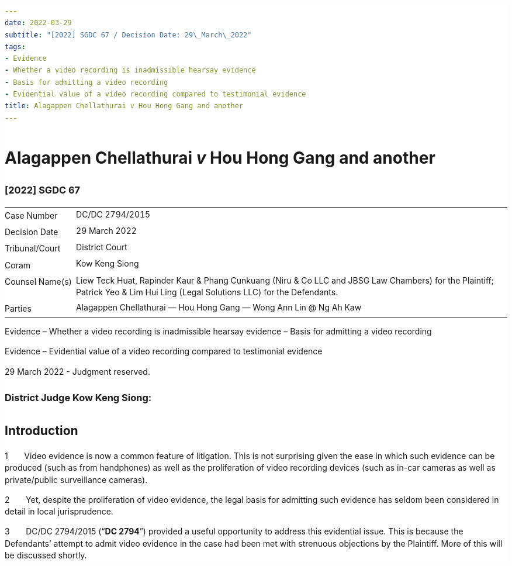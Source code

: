 ```yaml
---
date: 2022-03-29
subtitle: "[2022] SGDC 67 / Decision Date: 29\_March\_2022"
tags:
- Evidence
- Whether a video recording is inadmissible hearsay evidence
- Basis for admitting a video recording
- Evidential value of a video recording compared to testimonial evidence
title: Alagappen Chellathurai v Hou Hong Gang and another
---
```

# Alagappen Chellathurai _v_ Hou Hong Gang and another  

### \[2022\] SGDC 67

<table id="info-table"><tbody><tr class="info-row"><td class="txt-label" style="padding: 4px 0px; white-space: nowrap" valign="top">Case Number</td><td class="txt-body">DC/DC 2794/2015</td></tr><tr class="info-row"><td class="txt-label" style="padding: 4px 0px; white-space: nowrap" valign="top">Decision Date</td><td class="txt-body">29 March 2022</td></tr><tr class="info-row"><td class="txt-label" style="padding: 4px 0px; white-space: nowrap" valign="top">Tribunal/Court</td><td class="txt-body">District Court</td></tr><tr class="info-row"><td class="txt-label" style="padding: 4px 0px; white-space: nowrap" valign="top">Coram</td><td class="txt-body">Kow Keng Siong</td></tr><tr class="info-row"><td class="txt-label" style="padding: 4px 0px; white-space: nowrap" valign="top">Counsel Name(s)</td><td class="txt-body">Liew Teck Huat, Rapinder Kaur &amp; Phang Cunkuang (Niru &amp; Co LLC and JBSG Law Chambers) for the Plaintiff; Patrick Yeo &amp; Lim Hui Ling (Legal Solutions LLC) for the Defendants.</td></tr><tr class="info-row"><td class="txt-label" style="padding: 4px 0px; white-space: nowrap" valign="top">Parties</td><td class="txt-body">Alagappen Chellathurai — Hou Hong Gang — Wong Ann Lin @ Ng Ah Kaw</td></tr></tbody></table>

Evidence – Whether a video recording is inadmissible hearsay evidence – Basis for admitting a video recording

Evidence – Evidential value of a video recording compared to testimonial evidence

29 March 2022 - Judgment reserved.

### District Judge Kow Keng Siong:

## Introduction

1       Video evidence is now a common feature of litigation. This is not surprising given the ease in which such evidence can be produced (such as from handphones) as well as the proliferation of video recording devices (such as in-car cameras as well as private/public surveillance cameras).

2       Yet, despite the proliferation of video evidence, the legal basis for admitting such evidence has seldom been considered in detail in local jurisprudence.

3       DC/DC 2794/2015 (“**DC 2794**”) provided a useful opportunity to address this evidential issue. This is because the Defendants’ attempt to admit video evidence in the case had been met with strenuous objections by the Plaintiff. More of this will be discussed shortly.


[^1]: Statement of Claim at \[3\].
[^2]: Defendants’ Opening Statement at \[6\]; Defendants’ Closing Submissions at \[9\].
[^3]: Defendants’ Opening Statement at \[7\]; Defence at \[4\] and \[7\].
[^4]: Record of Proceedings for 19 July 2021 at page 42 and 62; Record of Proceedings for 6 December 2021 at page 1 and 61.
[^5]: Plaintiff’s Written Closing Submissions at \[18\] – \[37\] and \[54\].
[^6]: Plaintiff’s Written Closing Submissions at \[73\] – \[82\].
[^7]: Plaintiff’s Written Closing Submissions at \[77\] and \[78\].
[^8]: Records of Proceedings dated 6 December 2021 at page 9 (lines 26 – 30).
[^9]: Records of Proceedings dated 6 December 2021 at page 18.
[^10]: Records of Proceedings dated 6 December 2021 at pages 39 and 41.
[^11]: Plaintiff’s Reply Written Submissions at \[35\] and \[36\].
[^12]: Records of Proceedings dated 6 December 2021 at pages 7 – 8.
[^13]: See e.g., Plaintiff’s Written Closing Submissions at \[83\], \[84\] and \[86\].
[^14]: See e.g., Plaintiff’s Written Closing Submissions at \[83\], \[84\] and \[86\].
[^15]: The occasions when the Bus stopped are at – (1) 22:20:57 to 22:21:00, (2) 22:21:06 to 22:21:30, (3) 22:21:35 to 22:21:37, (4) 22:21:40 to 22:21:48, (5) 22:21:58 to 22:22:02, (6) 22:22:05 to 22:22:09,(7) 22:22:14 to 22:22:17.
[^16]: See e.g., 22:21:40 and 22:21:50.
[^17]: The fact that the Bus was turning at the material time can be seen from Channel 4 – which showed the Bus deviating from the straight road lane markings.
[^18]: Plaintiff’s Written Closing Submissions at \[133\].
[^19]: Plaintiff’s Written Closing Submissions at \[7\], \[39\], \[40\], \[52\] – \[59\] and \[65\].
[^20]: Plaintiff’s Written Closing Submissions at \[40\] – \[49\] and \[65\].
[^21]: Plaintiff’s Written Closing Submissions at \[129\], \[130\] and \[133\].
[^22]: Record of Proceedings dated 6 December 2021 at pages 58 (line 17) – 59 (line 6).
[^23]: Defendants’ Closing Submissions at \[30\]; Plaintiff’s Reply Written Submissions at \[49\] – \[56\].
[^24]: Records of Proceedings dated 6 December 2021 at page 50 (lines 4 – 7).
[^25]: Records of Proceedings dated 6 December 2021 at pages 52 (lines 25) – 54 (line 32).
[^26]: From 22:20:00 to 22:24:59.
[^27]: Records of Proceedings dated 6 December 2021 at pages 48 (line 16) – 49 (line 7).
[^28]: Plaintiff’s Opening Statement at \[27\] – \[31\]; Plaintiff’s Written Closing Submissions at \[40\] – \[51\] and \[65\].
[^29]: The accident occurred at 22:22:57.
[^30]: Bundle of Affidavits of Evidence-in-Chief at page 30.
[^31]: Plaintiff’s Bundle of Documents at page 36.
[^32]: Statement of Claim at \[2\].
[^33]: Record of Proceedings for 19 July 2021 at page 36 (lines 1 – 6), page 38 (lines 20 & 21).
[^34]: Plaintiff’s Written Closing Submissions at \[147\] – \[149\].
[^35]: Record of Proceedings for 19 July 2021 at page 38 (lines 15 – 29); page 54 (lines 17 – 27).
[^36]: Record of Proceedings for 19 July 2021 at page 59.
[^37]: Record of Proceedings for 19 July 2021 at page 35 (lines 28 & 32).
[^38]: Plaintiff’s Written Closing Submissions at \[106\].
[^39]: From 22:22:34 to 22:22:57.
[^40]: Plaintiff’s Written Closing Submissions at \[106\] and \[107\].
[^41]: Statement of Claim at \[4(a)\] and \[4(j)\].
[^42]: Bundle of Affidavits of Evidence-in-Chief at \[34\], \[39\] and \[41\].
[^43]: Plaintiff’s Written Closing Submissions at \[152\] – \[174\].
[^44]: Plaintiff’s Written Closing Submissions at \[67\], \[70\] and \[71\].
[^45]: Plaintiff’s Written Closing Submissions at \[83\] – \[91\].
[^46]: Plaintiff’s Written Closing Submissions at \[22\].
[^47]: This statement is annexed to the 2nd Defendant’s AEIC: see Bundle of Affidavits of Evidence-in-Chief at page 116.
[^48]: The police report is annexed to the AEIC of the Plaintiff: see Bundle of Affidavits of Evidence-in-Chief at page 25.
[^49]: The report is annexed to the 2nd Defendant’ AEIC: see Bundle of Affidavits of Evidence-in-Chief at page 118.